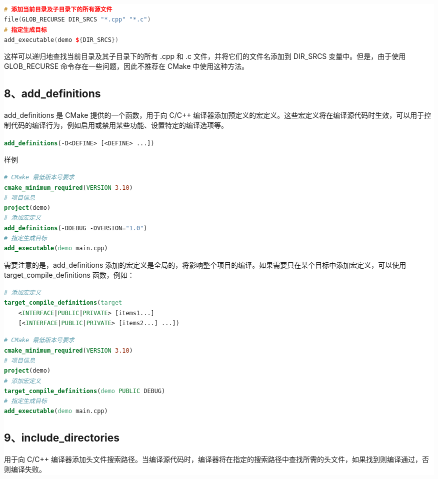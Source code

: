 ```cpp
# 添加当前目录及子目录下的所有源文件
file(GLOB_RECURSE DIR_SRCS "*.cpp" "*.c")
# 指定生成目标
add_executable(demo ${DIR_SRCS})
```

这样可以递归地查找当前目录及其子目录下的所有 .cpp 和 .c 文件，并将它们的文件名添加到 DIR_SRCS 变量中。但是，由于使用 GLOB_RECURSE 命令存在一些问题，因此不推荐在 CMake 中使用这种方法。

## 8、add_definitions

add_definitions 是 CMake 提供的一个函数，用于向 C/C++ 编译器添加预定义的宏定义。这些宏定义将在编译源代码时生效，可以用于控制代码的编译行为，例如启用或禁用某些功能、设置特定的编译选项等。

```cmake
add_definitions(-D<DEFINE> [<DEFINE> ...])
```

样例

```cmake
# CMake 最低版本号要求
cmake_minimum_required(VERSION 3.10)
# 项目信息
project(demo)
# 添加宏定义
add_definitions(-DDEBUG -DVERSION="1.0")
# 指定生成目标
add_executable(demo main.cpp)
```

需要注意的是，add_definitions 添加的宏定义是全局的，将影响整个项目的编译。如果需要只在某个目标中添加宏定义，可以使用 target_compile_definitions 函数，例如：

```cmake
# 添加宏定义
target_compile_definitions(target
    <INTERFACE|PUBLIC|PRIVATE> [items1...]
    [<INTERFACE|PUBLIC|PRIVATE> [items2...] ...])
```

```cmake
# CMake 最低版本号要求
cmake_minimum_required(VERSION 3.10)
# 项目信息
project(demo)
# 添加宏定义
target_compile_definitions(demo PUBLIC DEBUG)
# 指定生成目标
add_executable(demo main.cpp)
```

## 9、include_directories

用于向 C/C++ 编译器添加头文件搜索路径。当编译源代码时，编译器将在指定的搜索路径中查找所需的头文件，如果找到则编译通过，否则编译失败。
